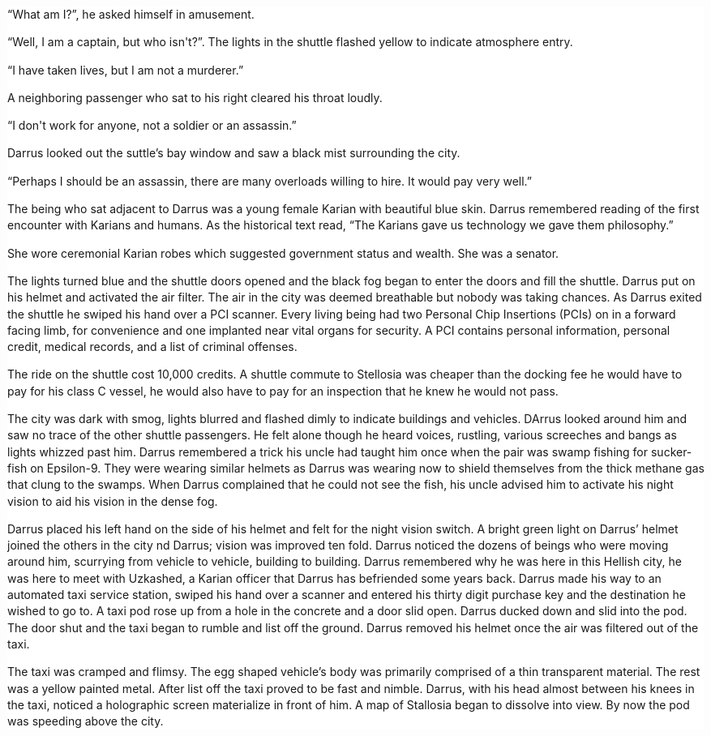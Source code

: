 “What am I?”, he asked himself in amusement. 

“Well, I am a captain, but who isn't?”. The lights in the shuttle flashed yellow to indicate atmosphere entry. 

“I have taken lives, but I am not a murderer.”

A neighboring passenger who sat to his right cleared his throat loudly. 

“I don't work for anyone, not a soldier or an assassin.”

Darrus looked out the suttle’s bay window and saw a black mist surrounding the city.

“Perhaps I should be an assassin, there are many overloads willing to hire. It would pay very well.”

The being who sat adjacent to Darrus was a young female Karian with beautiful blue skin. Darrus remembered reading of the first encounter with Karians and humans. As the historical text read, “The Karians gave us technology we gave them philosophy.” 

She wore ceremonial Karian robes which suggested government status and wealth. She was a senator. 

The lights turned blue and the shuttle doors opened and the black fog began to enter the doors and fill the shuttle. Darrus put on his helmet and activated the air filter. The air in the city was deemed breathable but nobody was taking chances. As Darrus exited the shuttle he swiped his hand over a PCI scanner. Every living being had two Personal Chip Insertions (PCIs) on in a forward facing limb, for convenience and one implanted near vital organs for security. A PCI contains personal information, personal credit, medical records, and a list of criminal offenses. 

The ride on the shuttle cost 10,000 credits. A shuttle commute to Stellosia was cheaper than the docking fee he would have to pay for his class C vessel, he would also have to pay for an inspection that he knew he would not pass.

The city was dark with smog, lights blurred and flashed dimly to indicate buildings and vehicles. DArrus looked around him and saw no trace of the other shuttle passengers. He felt alone though he heard voices, rustling, various screeches and bangs as lights whizzed past him. Darrus remembered a trick his uncle had taught him once when the pair was swamp fishing for sucker-fish on Epsilon-9. They were wearing similar helmets as Darrus was wearing now to shield themselves from the thick methane gas that clung to the swamps. When Darrus complained that he could not see the fish, his uncle advised him to activate his night vision to aid his vision in the dense fog.

Darrus placed his left hand on the side of his helmet and felt for the night vision switch. A bright green light on Darrus’ helmet joined the others in the city nd Darrus; vision was improved ten fold. Darrus noticed the dozens of beings who were moving around him, scurrying from vehicle to vehicle, building to building. Darrus remembered why he was here in this Hellish city, he was here to meet with Uzkashed, a Karian officer that Darrus has befriended some years back. Darrus made his way to an automated taxi service station, swiped his hand over a scanner and entered his thirty digit purchase key and the destination he wished to go to. A taxi pod rose up from a hole in the concrete and a door slid open. Darrus ducked down and slid into the pod. The door shut and the taxi began to rumble and list off the ground. Darrus removed his helmet once the air was filtered out of the taxi.

The taxi was cramped and flimsy. The egg shaped vehicle’s body was primarily comprised of a thin transparent material. The rest was a yellow painted metal. After list off the taxi proved to be fast and nimble. Darrus, with his head almost between his knees in the taxi, noticed a holographic screen materialize in front of him. A map of Stallosia began to dissolve into view. By now the pod was speeding above the city. 
